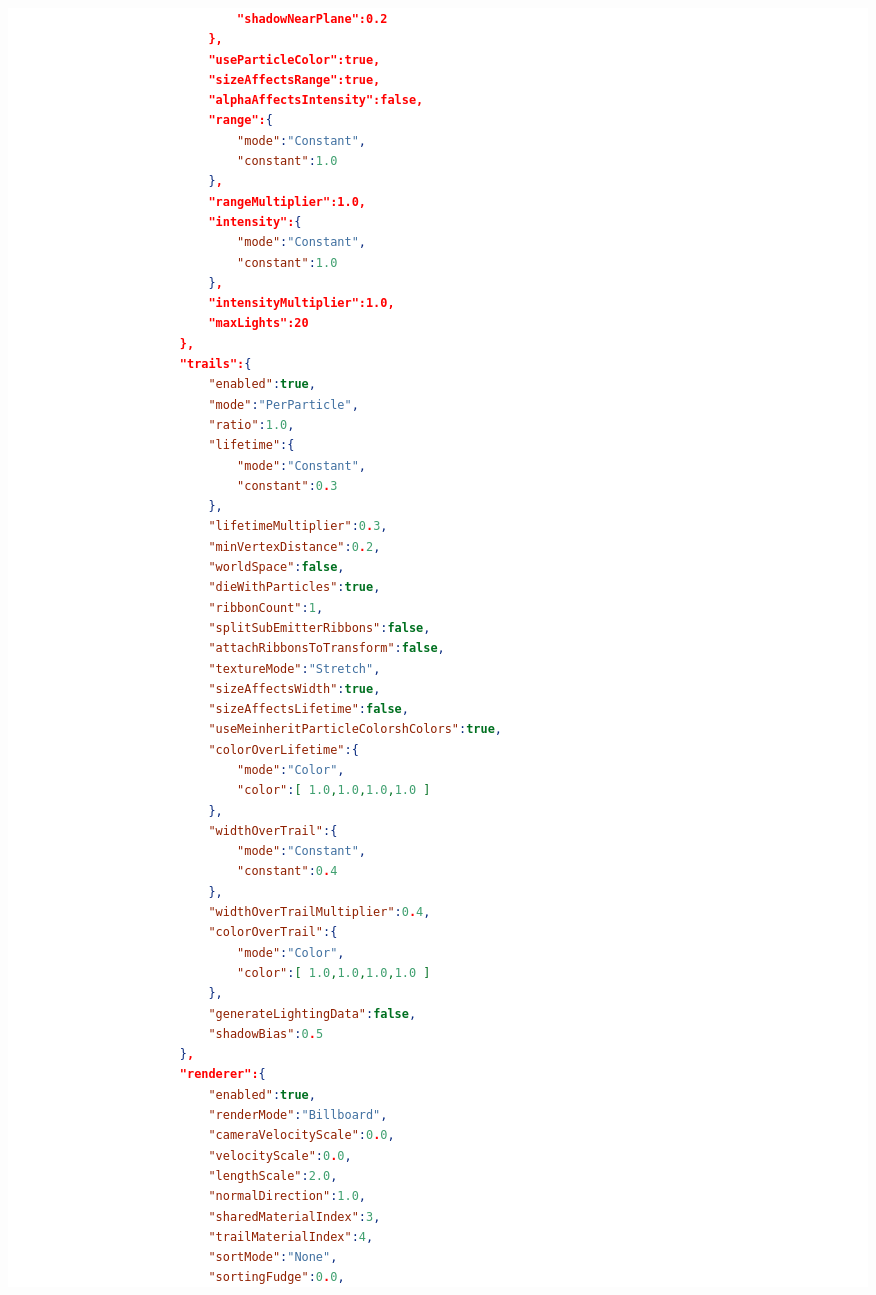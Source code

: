 ```json
                                "shadowNearPlane":0.2
                            },
                            "useParticleColor":true,
                            "sizeAffectsRange":true,
                            "alphaAffectsIntensity":false,
                            "range":{
                                "mode":"Constant",
                                "constant":1.0
                            },
                            "rangeMultiplier":1.0,
                            "intensity":{
                                "mode":"Constant",
                                "constant":1.0
                            },
                            "intensityMultiplier":1.0,
                            "maxLights":20
                        },
                        "trails":{
                            "enabled":true,
                            "mode":"PerParticle",
                            "ratio":1.0,
                            "lifetime":{
                                "mode":"Constant",
                                "constant":0.3
                            },
                            "lifetimeMultiplier":0.3,
                            "minVertexDistance":0.2,
                            "worldSpace":false,
                            "dieWithParticles":true,
                            "ribbonCount":1,
                            "splitSubEmitterRibbons":false,
                            "attachRibbonsToTransform":false,
                            "textureMode":"Stretch",
                            "sizeAffectsWidth":true,
                            "sizeAffectsLifetime":false,
                            "useMeinheritParticleColorshColors":true,
                            "colorOverLifetime":{
                                "mode":"Color",
                                "color":[ 1.0,1.0,1.0,1.0 ]
                            },
                            "widthOverTrail":{
                                "mode":"Constant",
                                "constant":0.4
                            },
                            "widthOverTrailMultiplier":0.4,
                            "colorOverTrail":{
                                "mode":"Color",
                                "color":[ 1.0,1.0,1.0,1.0 ]
                            },
                            "generateLightingData":false,
                            "shadowBias":0.5
                        },
                        "renderer":{
                            "enabled":true,
                            "renderMode":"Billboard",
                            "cameraVelocityScale":0.0,
                            "velocityScale":0.0,
                            "lengthScale":2.0,
                            "normalDirection":1.0,
                            "sharedMaterialIndex":3,
                            "trailMaterialIndex":4,
                            "sortMode":"None",
                            "sortingFudge":0.0,
```